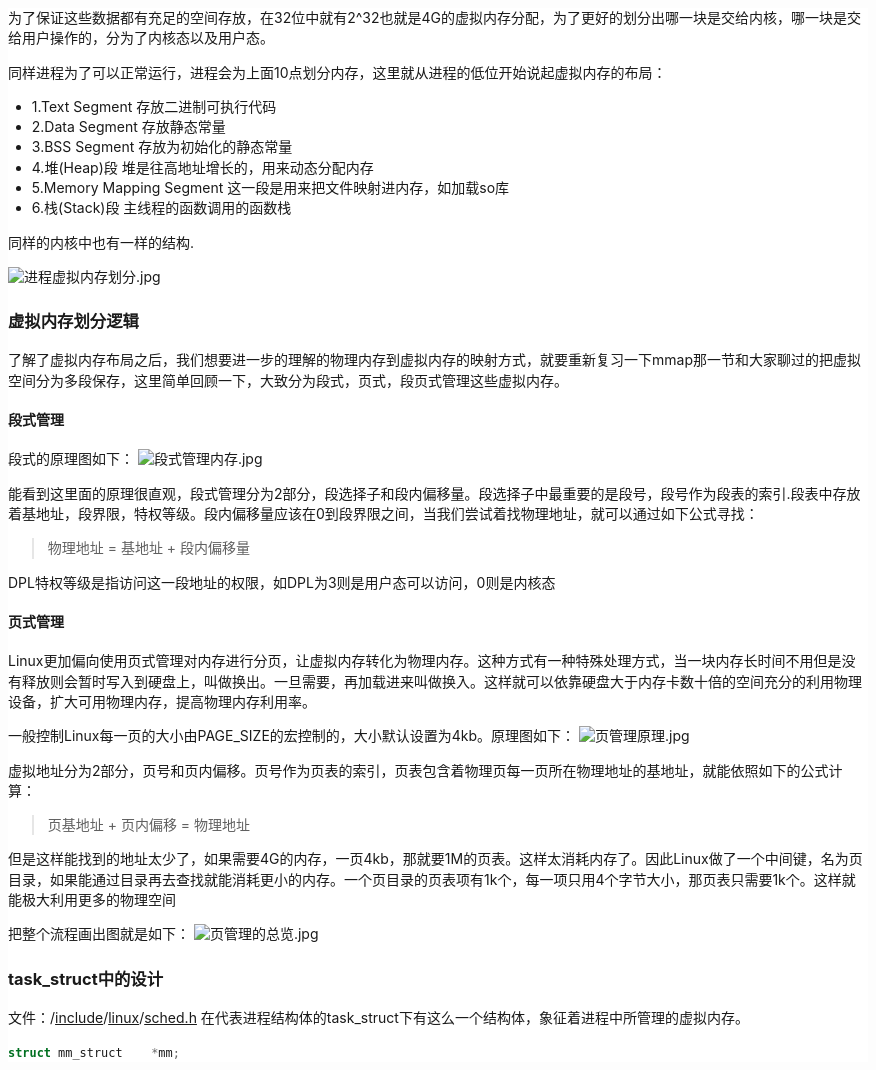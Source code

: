 为了保证这些数据都有充足的空间存放，在32位中就有2^32也就是4G的虚拟内存分配，为了更好的划分出哪一块是交给内核，哪一块是交给用户操作的，分为了内核态以及用户态。

同样进程为了可以正常运行，进程会为上面10点划分内存，这里就从进程的低位开始说起虚拟内存的布局：
- 1.Text Segment 存放二进制可执行代码
- 2.Data Segment 存放静态常量
- 3.BSS Segment 存放为初始化的静态常量
- 4.堆(Heap)段 堆是往高地址增长的，用来动态分配内存
- 5.Memory Mapping Segment 这一段是用来把文件映射进内存，如加载so库
- 6.栈(Stack)段 主线程的函数调用的函数栈

同样的内核中也有一样的结构.

![进程虚拟内存划分.jpg](https://upload-images.jianshu.io/upload_images/9880421-91950749070a515f.jpg?imageMogr2/auto-orient/strip%7CimageView2/2/w/1240)


### 虚拟内存划分逻辑
了解了虚拟内存布局之后，我们想要进一步的理解的物理内存到虚拟内存的映射方式，就要重新复习一下mmap那一节和大家聊过的把虚拟空间分为多段保存，这里简单回顾一下，大致分为段式，页式，段页式管理这些虚拟内存。

#### 段式管理
段式的原理图如下：
![段式管理内存.jpg](https://upload-images.jianshu.io/upload_images/9880421-b74909f08fad9086.jpg?imageMogr2/auto-orient/strip%7CimageView2/2/w/1240)

能看到这里面的原理很直观，段式管理分为2部分，段选择子和段内偏移量。段选择子中最重要的是段号，段号作为段表的索引.段表中存放着基地址，段界限，特权等级。段内偏移量应该在0到段界限之间，当我们尝试着找物理地址，就可以通过如下公式寻找：

> 物理地址 = 基地址 + 段内偏移量


DPL特权等级是指访问这一段地址的权限，如DPL为3则是用户态可以访问，0则是内核态

#### 页式管理
Linux更加偏向使用页式管理对内存进行分页，让虚拟内存转化为物理内存。这种方式有一种特殊处理方式，当一块内存长时间不用但是没有释放则会暂时写入到硬盘上，叫做换出。一旦需要，再加载进来叫做换入。这样就可以依靠硬盘大于内存卡数十倍的空间充分的利用物理设备，扩大可用物理内存，提高物理内存利用率。

一般控制Linux每一页的大小由PAGE_SIZE的宏控制的，大小默认设置为4kb。原理图如下：
![页管理原理.jpg](https://upload-images.jianshu.io/upload_images/9880421-8acf8daf70a11b5e.jpg?imageMogr2/auto-orient/strip%7CimageView2/2/w/1240)

虚拟地址分为2部分，页号和页内偏移。页号作为页表的索引，页表包含着物理页每一页所在物理地址的基地址，就能依照如下的公式计算：

> 页基地址 + 页内偏移 = 物理地址

但是这样能找到的地址太少了，如果需要4G的内存，一页4kb，那就要1M的页表。这样太消耗内存了。因此Linux做了一个中间键，名为页目录，如果能通过目录再去查找就能消耗更小的内存。一个页目录的页表项有1k个，每一项只用4个字节大小，那页表只需要1k个。这样就能极大利用更多的物理空间

把整个流程画出图就是如下：
![页管理的总览.jpg](https://upload-images.jianshu.io/upload_images/9880421-68a1013108a63bdf.jpg?imageMogr2/auto-orient/strip%7CimageView2/2/w/1240)


### task_struct中的设计
文件：/[include](http://androidxref.com/kernel_3.18/xref/include/)/[linux](http://androidxref.com/kernel_3.18/xref/include/linux/)/[sched.h](http://androidxref.com/kernel_3.18/xref/include/linux/sched.h)
在代表进程结构体的task_struct下有这么一个结构体，象征着进程中所管理的虚拟内存。
```c
struct mm_struct    *mm;
```
